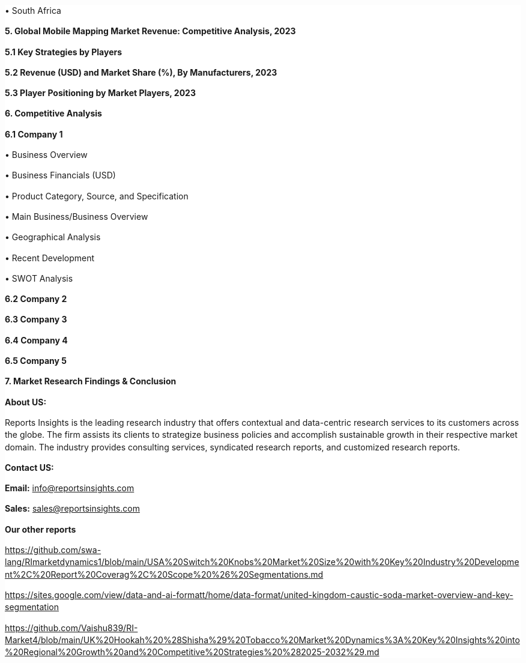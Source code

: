 • South Africa

<strong>5. Global Mobile Mapping Market Revenue: Competitive Analysis, 2023</strong>

<strong>5.1 Key Strategies by Players</strong>

<strong>5.2 Revenue (USD) and Market Share (%), By Manufacturers, 2023</strong>

<strong>5.3 Player Positioning by Market Players, 2023</strong>

<strong>6. Competitive Analysis</strong>

<strong>6.1 Company 1</strong>

• Business Overview

• Business Financials (USD)

• Product Category, Source, and Specification

• Main Business/Business Overview

• Geographical Analysis

• Recent Development

• SWOT Analysis

<strong>6.2 Company 2</strong>

<strong>6.3 Company 3</strong>

<strong>6.4 Company 4</strong>

<strong>6.5 Company 5</strong>

<strong>7. Market Research Findings &amp; Conclusion</strong>

<strong><strong>About US</strong>:</strong>

Reports Insights is the leading research industry that offers contextual and data-centric research services to its customers across the globe. The firm assists its clients to strategize business policies and accomplish sustainable growth in their respective market domain. The industry provides consulting services, syndicated research reports, and customized research reports.

<strong>Contact US:</strong>

<p class=><b>Email:</b> <a href=mailto:info@reportsinsights.com>info@reportsinsights.com</a></p>
<p class=><b>Sales:</b> <a href=mailto:sales@reportsinsights.com>sales@reportsinsights.com</a></p>

<strong>Our other reports</strong>

<a href=https://github.com/swa-lang/RImarketdynamics1/blob/main/USA%20Switch%20Knobs%20Market%20Size%20with%20Key%20Industry%20Development%2C%20Report%20Coverag%2C%20Scope%20%26%20Segmentations.md>https://github.com/swa-lang/RImarketdynamics1/blob/main/USA%20Switch%20Knobs%20Market%20Size%20with%20Key%20Industry%20Development%2C%20Report%20Coverag%2C%20Scope%20%26%20Segmentations.md</a>

<a href=https://sites.google.com/view/data-and-ai-formatt/home/data-format/united-kingdom-caustic-soda-market-overview-and-key-segmentation>https://sites.google.com/view/data-and-ai-formatt/home/data-format/united-kingdom-caustic-soda-market-overview-and-key-segmentation</a>

<a href=https://github.com/Vaishu839/RI-Market4/blob/main/UK%20Hookah%20%28Shisha%29%20Tobacco%20Market%20Dynamics%3A%20Key%20Insights%20into%20Regional%20Growth%20and%20Competitive%20Strategies%20%282025-2032%29.md>https://github.com/Vaishu839/RI-Market4/blob/main/UK%20Hookah%20%28Shisha%29%20Tobacco%20Market%20Dynamics%3A%20Key%20Insights%20into%20Regional%20Growth%20and%20Competitive%20Strategies%20%282025-2032%29.md</a>
